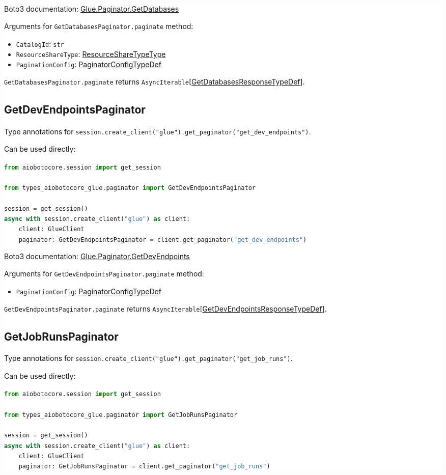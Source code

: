 Boto3 documentation:
[Glue.Paginator.GetDatabases](https://boto3.amazonaws.com/v1/documentation/api/latest/reference/services/glue.html#Glue.Paginator.GetDatabases)

Arguments for `GetDatabasesPaginator.paginate` method:

- `CatalogId`: `str`
- `ResourceShareType`:
  [ResourceShareTypeType](./literals.md#resourcesharetypetype)
- `PaginationConfig`:
  [PaginatorConfigTypeDef](./type_defs.md#paginatorconfigtypedef)

`GetDatabasesPaginator.paginate` returns
`AsyncIterable`\[[GetDatabasesResponseTypeDef](./type_defs.md#getdatabasesresponsetypedef)\].

<a id="getdevendpointspaginator"></a>

## GetDevEndpointsPaginator

Type annotations for
`session.create_client("glue").get_paginator("get_dev_endpoints")`.

Can be used directly:

```python
from aiobotocore.session import get_session

from types_aiobotocore_glue.paginator import GetDevEndpointsPaginator

session = get_session()
async with session.create_client("glue") as client:
    client: GlueClient
    paginator: GetDevEndpointsPaginator = client.get_paginator("get_dev_endpoints")
```

Boto3 documentation:
[Glue.Paginator.GetDevEndpoints](https://boto3.amazonaws.com/v1/documentation/api/latest/reference/services/glue.html#Glue.Paginator.GetDevEndpoints)

Arguments for `GetDevEndpointsPaginator.paginate` method:

- `PaginationConfig`:
  [PaginatorConfigTypeDef](./type_defs.md#paginatorconfigtypedef)

`GetDevEndpointsPaginator.paginate` returns
`AsyncIterable`\[[GetDevEndpointsResponseTypeDef](./type_defs.md#getdevendpointsresponsetypedef)\].

<a id="getjobrunspaginator"></a>

## GetJobRunsPaginator

Type annotations for
`session.create_client("glue").get_paginator("get_job_runs")`.

Can be used directly:

```python
from aiobotocore.session import get_session

from types_aiobotocore_glue.paginator import GetJobRunsPaginator

session = get_session()
async with session.create_client("glue") as client:
    client: GlueClient
    paginator: GetJobRunsPaginator = client.get_paginator("get_job_runs")
```
